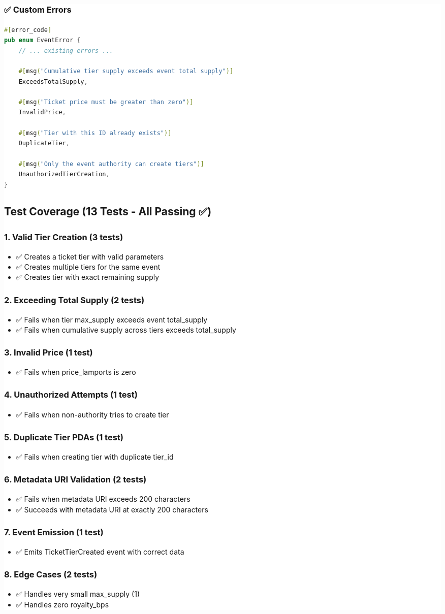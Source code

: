 ### ✅ Custom Errors
```rust
#[error_code]
pub enum EventError {
    // ... existing errors ...
    
    #[msg("Cumulative tier supply exceeds event total supply")]
    ExceedsTotalSupply,
    
    #[msg("Ticket price must be greater than zero")]
    InvalidPrice,
    
    #[msg("Tier with this ID already exists")]
    DuplicateTier,
    
    #[msg("Only the event authority can create tiers")]
    UnauthorizedTierCreation,
}
```

## Test Coverage (13 Tests - All Passing ✅)

### 1. **Valid Tier Creation** (3 tests)
- ✅ Creates a ticket tier with valid parameters
- ✅ Creates multiple tiers for the same event
- ✅ Creates tier with exact remaining supply

### 2. **Exceeding Total Supply** (2 tests)
- ✅ Fails when tier max_supply exceeds event total_supply
- ✅ Fails when cumulative supply across tiers exceeds total_supply

### 3. **Invalid Price** (1 test)
- ✅ Fails when price_lamports is zero

### 4. **Unauthorized Attempts** (1 test)
- ✅ Fails when non-authority tries to create tier

### 5. **Duplicate Tier PDAs** (1 test)
- ✅ Fails when creating tier with duplicate tier_id

### 6. **Metadata URI Validation** (2 tests)
- ✅ Fails when metadata URI exceeds 200 characters
- ✅ Succeeds with metadata URI at exactly 200 characters

### 7. **Event Emission** (1 test)
- ✅ Emits TicketTierCreated event with correct data

### 8. **Edge Cases** (2 tests)
- ✅ Handles very small max_supply (1)
- ✅ Handles zero royalty_bps
